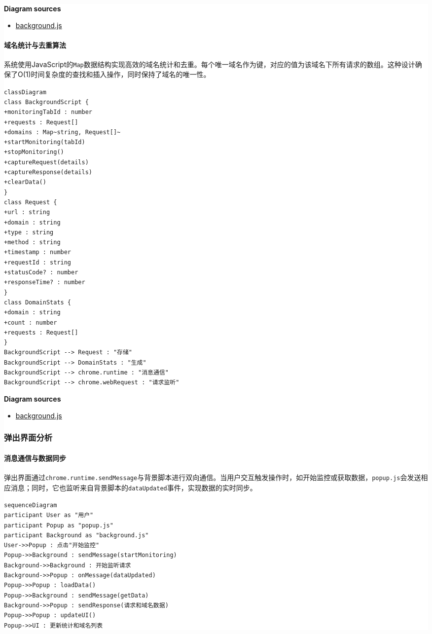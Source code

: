 **Diagram sources**
- [background.js](file://chrome-extension/background.js#L34-L56)

#### 域名统计与去重算法
系统使用JavaScript的`Map`数据结构实现高效的域名统计和去重。每个唯一域名作为键，对应的值为该域名下所有请求的数组。这种设计确保了O(1)时间复杂度的查找和插入操作，同时保持了域名的唯一性。

```mermaid
classDiagram
class BackgroundScript {
+monitoringTabId : number
+requests : Request[]
+domains : Map~string, Request[]~
+startMonitoring(tabId)
+stopMonitoring()
+captureRequest(details)
+captureResponse(details)
+clearData()
}
class Request {
+url : string
+domain : string
+type : string
+method : string
+timestamp : number
+requestId : string
+statusCode? : number
+responseTime? : number
}
class DomainStats {
+domain : string
+count : number
+requests : Request[]
}
BackgroundScript --> Request : "存储"
BackgroundScript --> DomainStats : "生成"
BackgroundScript --> chrome.runtime : "消息通信"
BackgroundScript --> chrome.webRequest : "请求监听"
```

**Diagram sources**
- [background.js](file://chrome-extension/background.js#L58-L109)

### 弹出界面分析

#### 消息通信与数据同步
弹出界面通过`chrome.runtime.sendMessage`与背景脚本进行双向通信。当用户交互触发操作时，如开始监控或获取数据，`popup.js`会发送相应消息；同时，它也监听来自背景脚本的`dataUpdated`事件，实现数据的实时同步。

```mermaid
sequenceDiagram
participant User as "用户"
participant Popup as "popup.js"
participant Background as "background.js"
User->>Popup : 点击"开始监控"
Popup->>Background : sendMessage(startMonitoring)
Background->>Background : 开始监听请求
Background->>Popup : onMessage(dataUpdated)
Popup->>Popup : loadData()
Popup->>Background : sendMessage(getData)
Background->>Popup : sendResponse(请求和域名数据)
Popup->>Popup : updateUI()
Popup->>UI : 更新统计和域名列表
```

